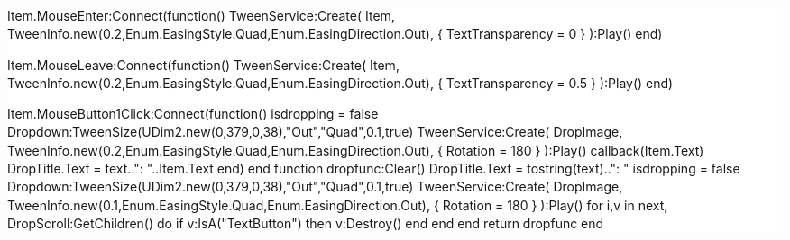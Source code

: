 Item.MouseEnter:Connect(function()
 TweenService:Create(
  Item,
  TweenInfo.new(0.2,Enum.EasingStyle.Quad,Enum.EasingDirection.Out),
  {
   TextTransparency = 0
  }
 ):Play()
 end)

Item.MouseLeave:Connect(function()
 TweenService:Create(
  Item,
  TweenInfo.new(0.2,Enum.EasingStyle.Quad,Enum.EasingDirection.Out),
  {
   TextTransparency = 0.5
  }
 ):Play()
 end)

Item.MouseButton1Click:Connect(function()
 isdropping = false
 Dropdown:TweenSize(UDim2.new(0,379,0,38),"Out","Quad",0.1,true)
 TweenService:Create(
  DropImage,
  TweenInfo.new(0.2,Enum.EasingStyle.Quad,Enum.EasingDirection.Out),
  {
   Rotation = 180
  }
 ):Play()
 callback(Item.Text)
 DropTitle.Text = text..": "..Item.Text
 end)
end
function dropfunc:Clear()
DropTitle.Text = tostring(text)..": "
isdropping = false
Dropdown:TweenSize(UDim2.new(0,379,0,38),"Out","Quad",0.1,true)
TweenService:Create(
 DropImage,
 TweenInfo.new(0.1,Enum.EasingStyle.Quad,Enum.EasingDirection.Out),
 {
  Rotation = 180
 }
):Play()
for i,v in next, DropScroll:GetChildren() do
if v:IsA("TextButton") then
v:Destroy()
end
end
end
return dropfunc
end
